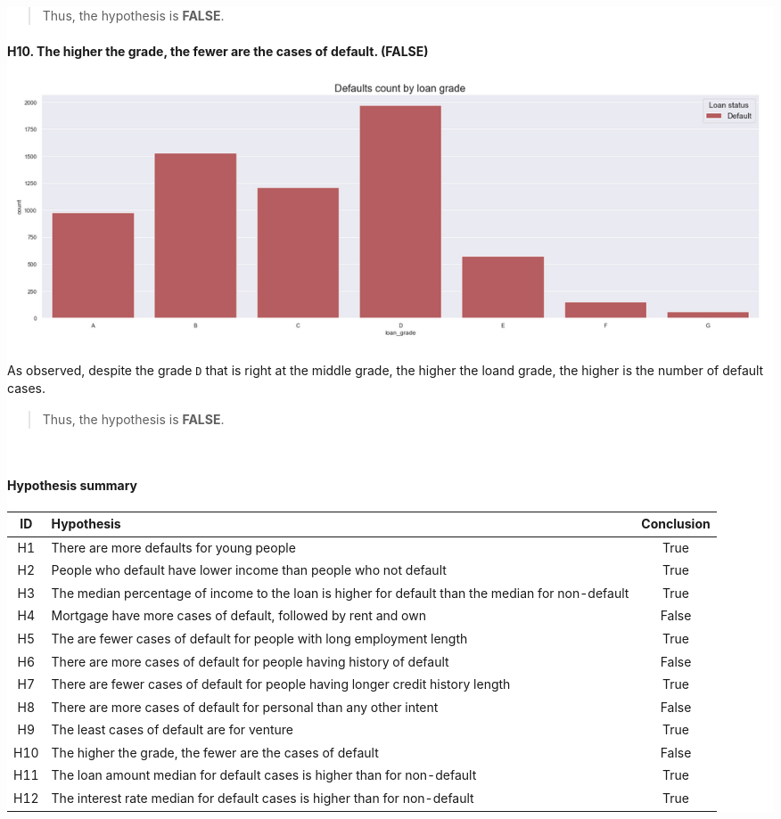 > Thus, the hypothesis is **FALSE**.

#### H10. The higher the grade, the fewer are the cases of default. (FALSE)

![](img/H10_loan_grade.png)

As observed, despite the grade `D` that is right at the middle grade, the higher the loand grade, the higher is the number of default cases.

> Thus, the hypothesis is **FALSE**.

<br>

#### Hypothesis summary

| ID  | Hypothesis                                                                                         | Conclusion |
| :-: | :------------------------------------------------------------------------------------------------- | :--------: |
| H1  | There are more defaults for young people                                                           |    True    |
| H2  | People who default have lower income than people who not default                                   |    True    |
| H3  | The median percentage of income to the loan is higher for default than the median for non\-default |    True    |
| H4  | Mortgage have more cases of default, followed by rent and own                                      |   False    |
| H5  | The are fewer cases of default for people with long employment length                              |    True    |
| H6  | There are more cases of default for people having history of default                               |   False    |
| H7  | There are fewer cases of default for people having longer credit history length                    |    True    |
| H8  | There are more cases of default for personal than any other intent                                 |   False    |
| H9  | The least cases of default are for venture                                                         |    True    |
| H10 | The higher the grade, the fewer are the cases of default                                           |   False    |
| H11 | The loan amount median for default cases is higher than for non\-default                           |    True    |
| H12 | The interest rate median for default cases is higher than for non\-default                         |    True    |
